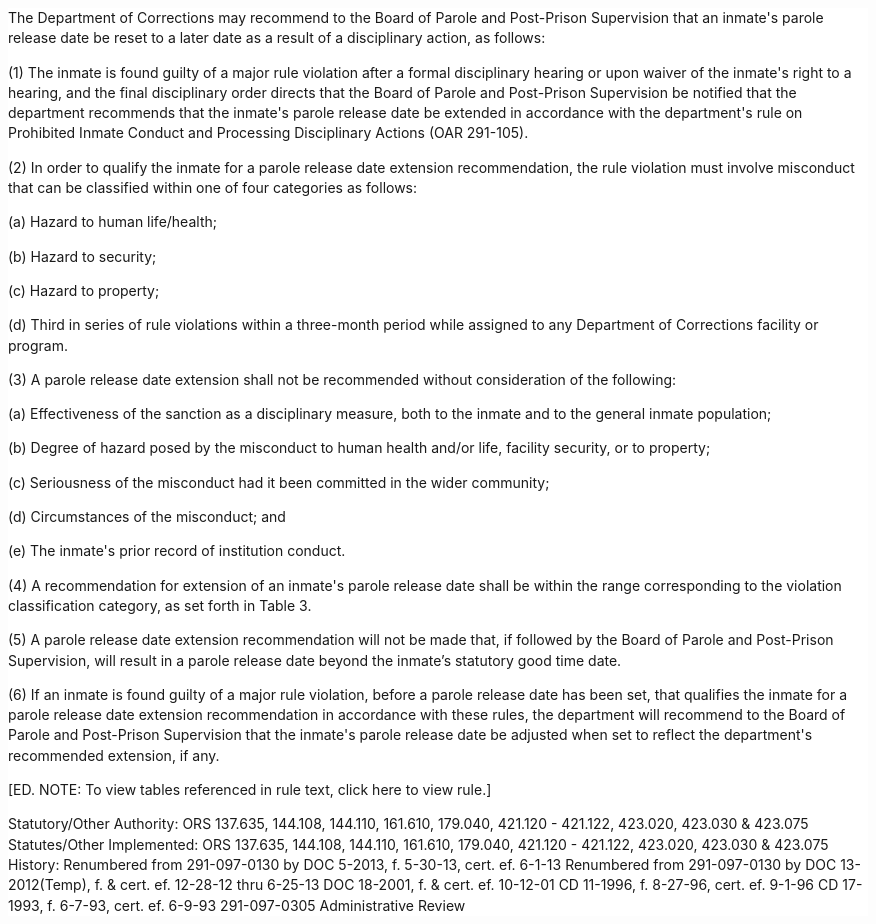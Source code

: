 The Department of Corrections may recommend to the Board of Parole and Post-Prison Supervision that an inmate's parole release date be reset to a later date as a result of a disciplinary action, as follows:

\(1\) The inmate is found guilty of a major rule violation after a formal disciplinary hearing or upon waiver of the inmate's right to a hearing, and the final disciplinary order directs that the Board of Parole and Post-Prison Supervision be notified that the department recommends that the inmate's parole release date be extended in accordance with the department's rule on Prohibited Inmate Conduct and Processing Disciplinary Actions \(OAR 291-105\).

\(2\) In order to qualify the inmate for a parole release date extension recommendation, the rule violation must involve misconduct that can be classified within one of four categories as follows:

\(a\) Hazard to human life/health;

\(b\) Hazard to security;

\(c\) Hazard to property;

\(d\) Third in series of rule violations within a three-month period while assigned to any Department of Corrections facility or program.

\(3\) A parole release date extension shall not be recommended without consideration of the following:

\(a\) Effectiveness of the sanction as a disciplinary measure, both to the inmate and to the general inmate population;

\(b\) Degree of hazard posed by the misconduct to human health and/or life, facility security, or to property;

\(c\) Seriousness of the misconduct had it been committed in the wider community;

\(d\) Circumstances of the misconduct; and

\(e\) The inmate's prior record of institution conduct.

\(4\) A recommendation for extension of an inmate's parole release date shall be within the range corresponding to the violation classification category, as set forth in Table 3.

\(5\) A parole release date extension recommendation will not be made that, if followed by the Board of Parole and Post-Prison Supervision, will result in a parole release date beyond the inmate’s statutory good time date.

\(6\) If an inmate is found guilty of a major rule violation, before a parole release date has been set, that qualifies the inmate for a parole release date extension recommendation in accordance with these rules, the department will recommend to the Board of Parole and Post-Prison Supervision that the inmate's parole release date be adjusted when set to reflect the department's recommended extension, if any.

\[ED. NOTE: To view tables referenced in rule text, click here to view rule.\]

Statutory/Other Authority: ORS 137.635, 144.108, 144.110, 161.610, 179.040, 421.120 - 421.122, 423.020, 423.030 & 423.075 Statutes/Other Implemented: ORS 137.635, 144.108, 144.110, 161.610, 179.040, 421.120 - 421.122, 423.020, 423.030 & 423.075 History: Renumbered from 291-097-0130 by DOC 5-2013, f. 5-30-13, cert. ef. 6-1-13 Renumbered from 291-097-0130 by DOC 13-2012\(Temp\), f. & cert. ef. 12-28-12 thru 6-25-13 DOC 18-2001, f. & cert. ef. 10-12-01 CD 11-1996, f. 8-27-96, cert. ef. 9-1-96 CD 17-1993, f. 6-7-93, cert. ef. 6-9-93 291-097-0305 Administrative Review
